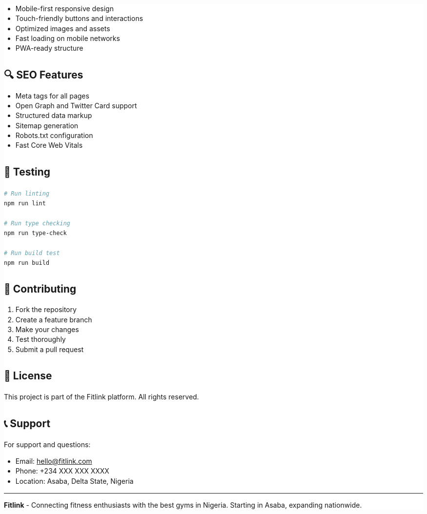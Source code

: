 - Mobile-first responsive design
- Touch-friendly buttons and interactions
- Optimized images and assets
- Fast loading on mobile networks
- PWA-ready structure

## 🔍 SEO Features

- Meta tags for all pages
- Open Graph and Twitter Card support
- Structured data markup
- Sitemap generation
- Robots.txt configuration
- Fast Core Web Vitals

## 🧪 Testing

```bash
# Run linting
npm run lint

# Run type checking
npm run type-check

# Run build test
npm run build
```

## 🤝 Contributing

1. Fork the repository
2. Create a feature branch
3. Make your changes
4. Test thoroughly
5. Submit a pull request

## 📄 License

This project is part of the Fitlink platform. All rights reserved.

## 📞 Support

For support and questions:
- Email: hello@fitlink.com
- Phone: +234 XXX XXX XXXX
- Location: Asaba, Delta State, Nigeria

---

**Fitlink** - Connecting fitness enthusiasts with the best gyms in Nigeria. Starting in Asaba, expanding nationwide.
